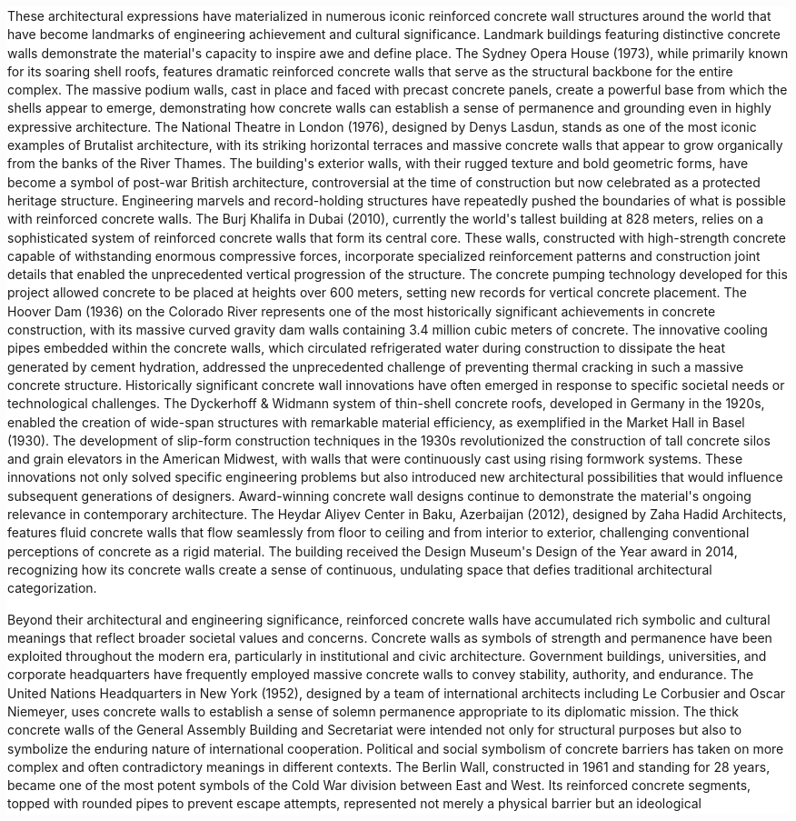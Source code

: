 These architectural expressions have materialized in numerous iconic reinforced concrete wall structures around the world that have become landmarks of engineering achievement and cultural significance. Landmark buildings featuring distinctive concrete walls demonstrate the material's capacity to inspire awe and define place. The Sydney Opera House (1973), while primarily known for its soaring shell roofs, features dramatic reinforced concrete walls that serve as the structural backbone for the entire complex. The massive podium walls, cast in place and faced with precast concrete panels, create a powerful base from which the shells appear to emerge, demonstrating how concrete walls can establish a sense of permanence and grounding even in highly expressive architecture. The National Theatre in London (1976), designed by Denys Lasdun, stands as one of the most iconic examples of Brutalist architecture, with its striking horizontal terraces and massive concrete walls that appear to grow organically from the banks of the River Thames. The building's exterior walls, with their rugged texture and bold geometric forms, have become a symbol of post-war British architecture, controversial at the time of construction but now celebrated as a protected heritage structure. Engineering marvels and record-holding structures have repeatedly pushed the boundaries of what is possible with reinforced concrete walls. The Burj Khalifa in Dubai (2010), currently the world's tallest building at 828 meters, relies on a sophisticated system of reinforced concrete walls that form its central core. These walls, constructed with high-strength concrete capable of withstanding enormous compressive forces, incorporate specialized reinforcement patterns and construction joint details that enabled the unprecedented vertical progression of the structure. The concrete pumping technology developed for this project allowed concrete to be placed at heights over 600 meters, setting new records for vertical concrete placement. The Hoover Dam (1936) on the Colorado River represents one of the most historically significant achievements in concrete construction, with its massive curved gravity dam walls containing 3.4 million cubic meters of concrete. The innovative cooling pipes embedded within the concrete walls, which circulated refrigerated water during construction to dissipate the heat generated by cement hydration, addressed the unprecedented challenge of preventing thermal cracking in such a massive concrete structure. Historically significant concrete wall innovations have often emerged in response to specific societal needs or technological challenges. The Dyckerhoff & Widmann system of thin-shell concrete roofs, developed in Germany in the 1920s, enabled the creation of wide-span structures with remarkable material efficiency, as exemplified in the Market Hall in Basel (1930). The development of slip-form construction techniques in the 1930s revolutionized the construction of tall concrete silos and grain elevators in the American Midwest, with walls that were continuously cast using rising formwork systems. These innovations not only solved specific engineering problems but also introduced new architectural possibilities that would influence subsequent generations of designers. Award-winning concrete wall designs continue to demonstrate the material's ongoing relevance in contemporary architecture. The Heydar Aliyev Center in Baku, Azerbaijan (2012), designed by Zaha Hadid Architects, features fluid concrete walls that flow seamlessly from floor to ceiling and from interior to exterior, challenging conventional perceptions of concrete as a rigid material. The building received the Design Museum's Design of the Year award in 2014, recognizing how its concrete walls create a sense of continuous, undulating space that defies traditional architectural categorization.

Beyond their architectural and engineering significance, reinforced concrete walls have accumulated rich symbolic and cultural meanings that reflect broader societal values and concerns. Concrete walls as symbols of strength and permanence have been exploited throughout the modern era, particularly in institutional and civic architecture. Government buildings, universities, and corporate headquarters have frequently employed massive concrete walls to convey stability, authority, and endurance. The United Nations Headquarters in New York (1952), designed by a team of international architects including Le Corbusier and Oscar Niemeyer, uses concrete walls to establish a sense of solemn permanence appropriate to its diplomatic mission. The thick concrete walls of the General Assembly Building and Secretariat were intended not only for structural purposes but also to symbolize the enduring nature of international cooperation. Political and social symbolism of concrete barriers has taken on more complex and often contradictory meanings in different contexts. The Berlin Wall, constructed in 1961 and standing for 28 years, became one of the most potent symbols of the Cold War division between East and West. Its reinforced concrete segments, topped with rounded pipes to prevent escape attempts, represented not merely a physical barrier but an ideological